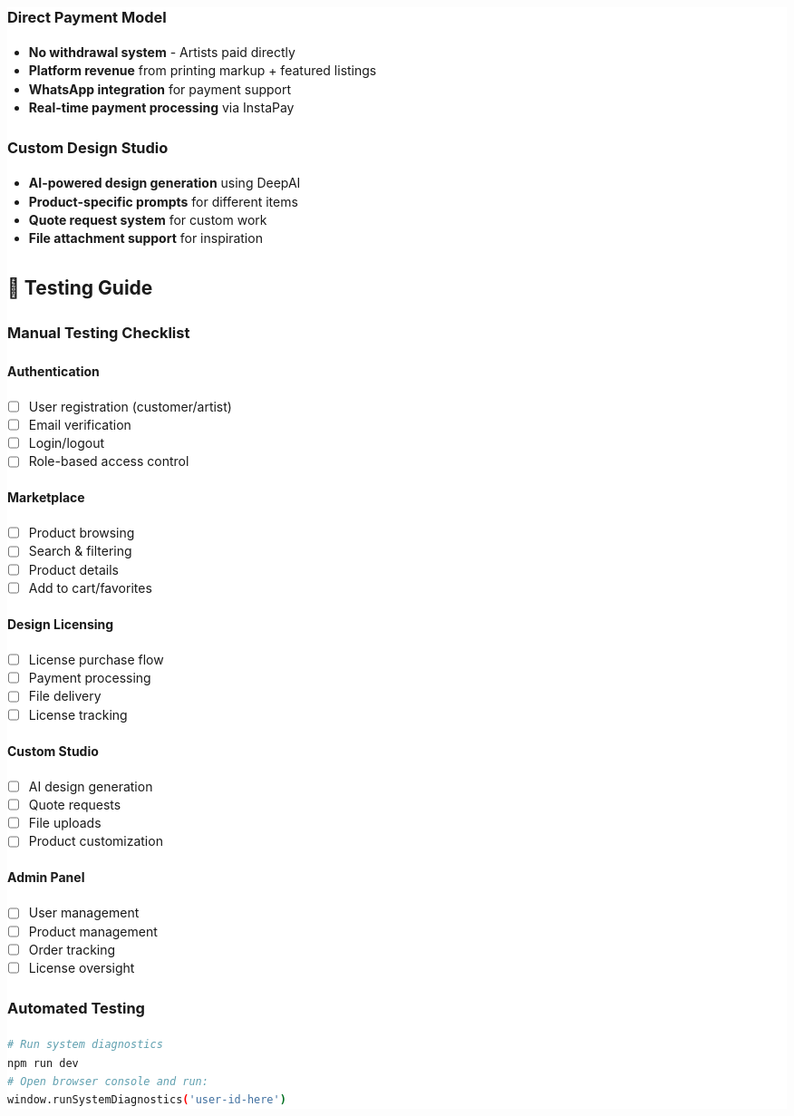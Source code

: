 ### Direct Payment Model
- **No withdrawal system** - Artists paid directly
- **Platform revenue** from printing markup + featured listings
- **WhatsApp integration** for payment support
- **Real-time payment processing** via InstaPay

### Custom Design Studio
- **AI-powered design generation** using DeepAI
- **Product-specific prompts** for different items
- **Quote request system** for custom work
- **File attachment support** for inspiration

## 🧪 Testing Guide

### Manual Testing Checklist

#### **Authentication**
- [ ] User registration (customer/artist)
- [ ] Email verification
- [ ] Login/logout
- [ ] Role-based access control

#### **Marketplace**
- [ ] Product browsing
- [ ] Search & filtering
- [ ] Product details
- [ ] Add to cart/favorites

#### **Design Licensing**
- [ ] License purchase flow
- [ ] Payment processing
- [ ] File delivery
- [ ] License tracking

#### **Custom Studio**
- [ ] AI design generation
- [ ] Quote requests
- [ ] File uploads
- [ ] Product customization

#### **Admin Panel**
- [ ] User management
- [ ] Product management
- [ ] Order tracking
- [ ] License oversight

### Automated Testing
```bash
# Run system diagnostics
npm run dev
# Open browser console and run:
window.runSystemDiagnostics('user-id-here')
```

